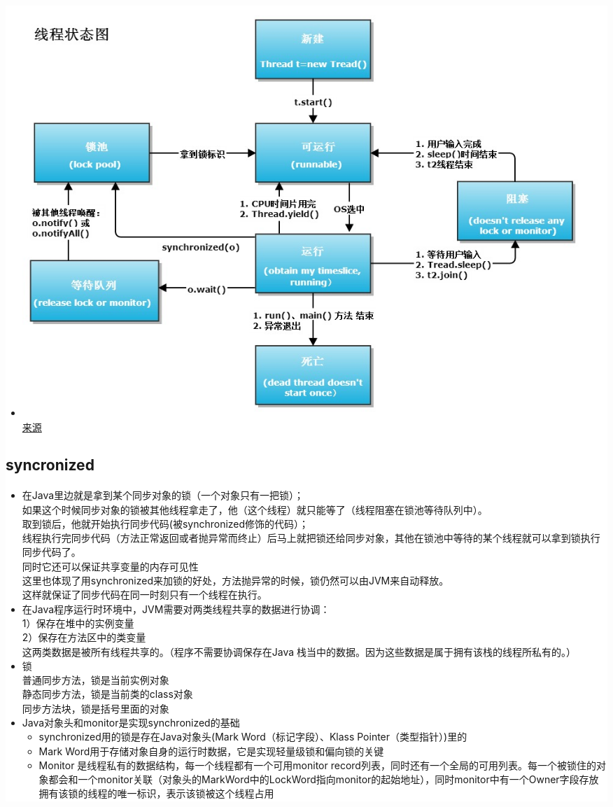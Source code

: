 * ![thread-state.jpg](../assets/thread-state.jpg)
[来源](https://my.oschina.net/mingdongcheng/blog/139263)

## syncronized
* 在Java里边就是拿到某个同步对象的锁（一个对象只有一把锁）；  
如果这个时候同步对象的锁被其他线程拿走了，他（这个线程）就只能等了（线程阻塞在锁池等待队列中）。   
取到锁后，他就开始执行同步代码(被synchronized修饰的代码）；  
线程执行完同步代码（方法正常返回或者抛异常而终止）后马上就把锁还给同步对象，其他在锁池中等待的某个线程就可以拿到锁执行同步代码了。   
同时它还可以保证共享变量的内存可见性  
这里也体现了用synchronized来加锁的好处，方法抛异常的时候，锁仍然可以由JVM来自动释放。   
这样就保证了同步代码在同一时刻只有一个线程在执行。
* 在Java程序运行时环境中，JVM需要对两类线程共享的数据进行协调：  
1）保存在堆中的实例变量  
2）保存在方法区中的类变量  
这两类数据是被所有线程共享的。（程序不需要协调保存在Java 栈当中的数据。因为这些数据是属于拥有该栈的线程所私有的。）
* 锁  
普通同步方法，锁是当前实例对象  
静态同步方法，锁是当前类的class对象  
同步方法块，锁是括号里面的对象 
* Java对象头和monitor是实现synchronized的基础
    * synchronized用的锁是存在Java对象头(Mark Word（标记字段）、Klass Pointer（类型指针）)里的
    * Mark Word用于存储对象自身的运行时数据，它是实现轻量级锁和偏向锁的关键
    * Monitor 是线程私有的数据结构，每一个线程都有一个可用monitor record列表，同时还有一个全局的可用列表。每一个被锁住的对象都会和一个monitor关联（对象头的MarkWord中的LockWord指向monitor的起始地址），同时monitor中有一个Owner字段存放拥有该锁的线程的唯一标识，表示该锁被这个线程占用
